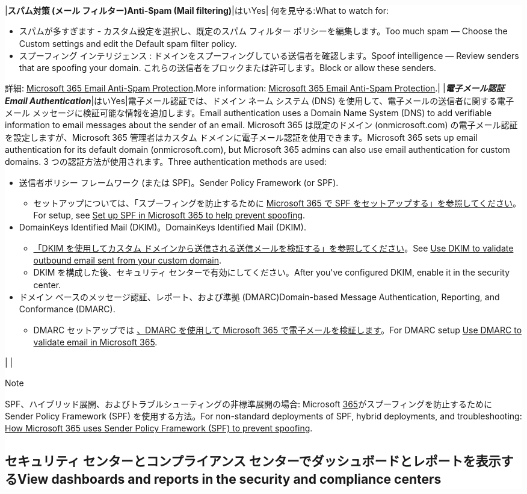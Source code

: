 |<span data-ttu-id="01d0e-162">**スパム対策 (メール フィルター)**</span><span class="sxs-lookup"><span data-stu-id="01d0e-162">**Anti-Spam (Mail filtering)**</span></span>|<span data-ttu-id="01d0e-163">はい</span><span class="sxs-lookup"><span data-stu-id="01d0e-163">Yes</span></span>| <span data-ttu-id="01d0e-164">何を見守る:</span><span class="sxs-lookup"><span data-stu-id="01d0e-164">What to watch for:</span></span> <ul><li><span data-ttu-id="01d0e-165">スパムが多すぎます - カスタム設定を選択し、既定のスパム フィルター ポリシーを編集します。</span><span class="sxs-lookup"><span data-stu-id="01d0e-165">Too much spam — Choose the Custom settings and edit the Default spam filter policy.</span></span></li><li><span data-ttu-id="01d0e-166">スプーフィング インテリジェンス : ドメインをスプーフィングしている送信者を確認します。</span><span class="sxs-lookup"><span data-stu-id="01d0e-166">Spoof intelligence — Review senders that are spoofing your domain.</span></span> <span data-ttu-id="01d0e-167">これらの送信者をブロックまたは許可します。</span><span class="sxs-lookup"><span data-stu-id="01d0e-167">Block or allow these senders.</span></span></li></ul> <p> <span data-ttu-id="01d0e-168">詳細: [Microsoft 365 Email Anti-Spam Protection](anti-spam-protection.md).</span><span class="sxs-lookup"><span data-stu-id="01d0e-168">More information: [Microsoft 365 Email Anti-Spam Protection](anti-spam-protection.md).</span></span>|
|<span data-ttu-id="01d0e-169">***電子メール認証***</span><span class="sxs-lookup"><span data-stu-id="01d0e-169">***Email Authentication***</span></span>|<span data-ttu-id="01d0e-170">はい</span><span class="sxs-lookup"><span data-stu-id="01d0e-170">Yes</span></span>|<span data-ttu-id="01d0e-171">電子メール認証では、ドメイン ネーム システム (DNS) を使用して、電子メールの送信者に関する電子メール メッセージに検証可能な情報を追加します。</span><span class="sxs-lookup"><span data-stu-id="01d0e-171">Email authentication uses a Domain Name System (DNS) to add verifiable information to email messages about the sender of an email.</span></span> <span data-ttu-id="01d0e-172">Microsoft 365 は既定のドメイン (onmicrosoft.com) の電子メール認証を設定しますが、Microsoft 365 管理者はカスタム ドメインに電子メール認証を使用できます。</span><span class="sxs-lookup"><span data-stu-id="01d0e-172">Microsoft 365 sets up email authentication for its default domain (onmicrosoft.com), but Microsoft 365 admins can also use email authentication for custom domains.</span></span> <span data-ttu-id="01d0e-173">3 つの認証方法が使用されます。</span><span class="sxs-lookup"><span data-stu-id="01d0e-173">Three authentication methods are used:</span></span> <ul><li><span data-ttu-id="01d0e-174">送信者ポリシー フレームワーク (または SPF)。</span><span class="sxs-lookup"><span data-stu-id="01d0e-174">Sender Policy Framework (or SPF).</span></span></li><ul><li><span data-ttu-id="01d0e-175">セットアップについては、「スプーフィングを防止するために [Microsoft 365 で SPF をセットアップする」を参照してください](set-up-spf-in-office-365-to-help-prevent-spoofing.md)。</span><span class="sxs-lookup"><span data-stu-id="01d0e-175">For setup, see [Set up SPF in Microsoft 365 to help prevent spoofing](set-up-spf-in-office-365-to-help-prevent-spoofing.md).</span></span></li></ul> <li><span data-ttu-id="01d0e-176">DomainKeys Identified Mail (DKIM)。</span><span class="sxs-lookup"><span data-stu-id="01d0e-176">DomainKeys Identified Mail (DKIM).</span></span></li><ul><li><span data-ttu-id="01d0e-177">[「DKIM を使用してカスタム ドメインから送信される送信メールを検証する」を参照してください](use-dkim-to-validate-outbound-email.md)。</span><span class="sxs-lookup"><span data-stu-id="01d0e-177">See [Use DKIM to validate outbound email sent from your custom domain](use-dkim-to-validate-outbound-email.md).</span></span></li><li><span data-ttu-id="01d0e-178">DKIM を構成した後、セキュリティ センターで有効にしてください。</span><span class="sxs-lookup"><span data-stu-id="01d0e-178">After you've configured DKIM, enable it in the security center.</span></span></li></ul><li><span data-ttu-id="01d0e-179">ドメイン ベースのメッセージ認証、レポート、および準拠 (DMARC)</span><span class="sxs-lookup"><span data-stu-id="01d0e-179">Domain-based Message Authentication, Reporting, and Conformance (DMARC).</span></span></li><ul><li><span data-ttu-id="01d0e-180">DMARC セットアップでは [、DMARC を使用して Microsoft 365 で電子メールを検証します](use-dmarc-to-validate-email.md)。</span><span class="sxs-lookup"><span data-stu-id="01d0e-180">For DMARC setup [Use DMARC to validate email in Microsoft 365](use-dmarc-to-validate-email.md).</span></span></li></ul></ul>|
|

> [!NOTE]
> <span data-ttu-id="01d0e-181">SPF、ハイブリッド展開、およびトラブルシューティングの非標準展開の場合: Microsoft [365](how-office-365-uses-spf-to-prevent-spoofing.md)がスプーフィングを防止するために Sender Policy Framework (SPF) を使用する方法。</span><span class="sxs-lookup"><span data-stu-id="01d0e-181">For non-standard deployments of SPF, hybrid deployments, and troubleshooting: [How Microsoft 365 uses Sender Policy Framework (SPF) to prevent spoofing](how-office-365-uses-spf-to-prevent-spoofing.md).</span></span>

## <a name="view-dashboards-and-reports-in-the-security-and-compliance-centers"></a><span data-ttu-id="01d0e-182">セキュリティ センターとコンプライアンス センターでダッシュボードとレポートを表示する</span><span class="sxs-lookup"><span data-stu-id="01d0e-182">View dashboards and reports in the security and compliance centers</span></span>
